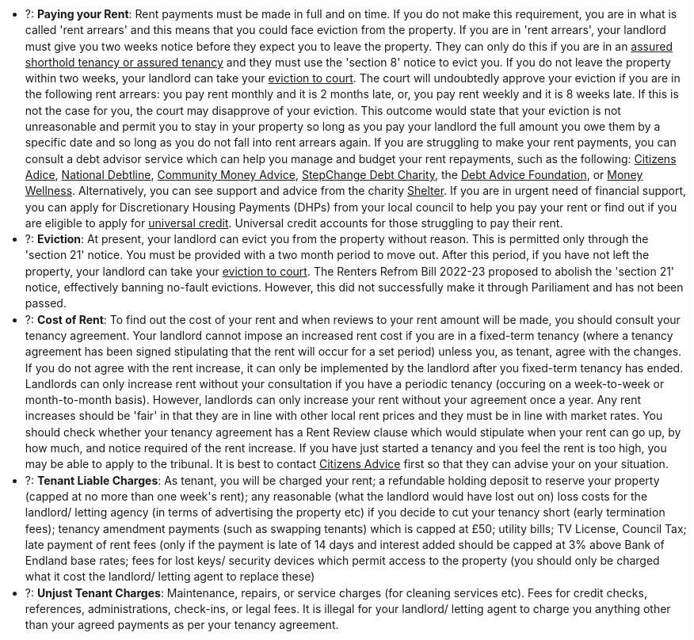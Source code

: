 - ?: **Paying your Rent**: Rent payments must be made in full and on time. If you do not make this requirement, you are in what is called 'rent arrears' and this means that you could face eviction from the property. If you are in 'rent arrears', your landlord must give you two weeks notice before they expect you to leave the property. They can only do this if you are in an [assured shorthold tenancy or assured tenancy](https://www.gov.uk/tenancy-agreements-a-guide-for-landlords/tenancy-types) and they must use the 'section 8' notice to evict you. If you do not leave the property within two weeks, your landlord can take your [eviction to court](https://www.gov.uk/private-renting-evictions/eviction-court-hearings). The court will undoubtedly approve your eviction if you are in the following rent arrears: you pay rent monthly and it is 2 months late, or, you pay rent weekly and it is 8 weeks late. If this is not the case for you, the court may disapprove of your eviction. This outcome would state that your eviction is not unreasonable and permit you to stay in your property so long as you pay your landlord the full amount you owe them by a specific date and so long as you do not fall into rent arrears again. If you are struggling to make your rent payments, you can consult a debt advisor service which can help you manage and budget your rent repayments, such as the following: [Citizens Adice](https://www.citizensadvice.org.uk/about-us/contact-us/), [National Debtline](https://www.nationaldebtline.org/), [Community Money Advice](https://www.communitymoneyadvice.com/freedom-from-debt/get-help), [StepChange Debt Charity](https://www.stepchange.org/contact-us.aspx), the [Debt Advice Foundation](https://www.debtadvicefoundation.org/), or [Money Wellness](https://www.moneywellness.com/). Alternatively, you can see support and advice from the charity [Shelter](https://england.shelter.org.uk/housing_advice/eviction/how_to_deal_with_rent_arrears). If you are in urgent need of financial support, you can apply for Discretionary Housing Payments (DHPs) from your local council to help you pay your rent or find out if you are eligible to apply for [universal credit](https://www.gov.uk/universal-credit/eligibility). Universal credit accounts for those struggling to pay their rent.
- ?: **Eviction**: At present, your landlord can evict you from the property without reason. This is permitted only through the 'section 21' notice. You must be provided with a two month period to move out. After this period, if you have not left the property, your landlord can take your [eviction to court](https://www.gov.uk/private-renting-evictions/eviction-court-hearings). The Renters Refrom Bill 2022-23 proposed to abolish the 'section 21' notice, effectively banning no-fault evictions. However, this did not successfully make it through Pariliament and has not been passed.
- ?: **Cost of Rent**: To find out the cost of your rent and when reviews to your rent amount will be made, you should consult your tenancy agreement. Your landlord cannot impose an increased rent cost if you are in a fixed-term tenancy (where a tenancy agreement has been signed stipulating that the rent will occur for a set period) unless you, as tenant, agree with the changes. If you do not agree with the rent increase, it can only be implemented by the landlord after you fixed-term tenancy has ended. Landlords can only increase rent without your consultation if you have a periodic tenancy (occuring on a week-to-week or month-to-month basis). However, landlords can only increase your rent without your agreement once a year. Any rent increases should be 'fair' in that they are in line with other local rent prices and they must be in line with market rates. You should check whether your tenancy agreement has a Rent Review clause which would stipulate when your rent can go up, by how much, and notice required of the rent increase. If you have just started a tenancy and you feel the rent is too high, you may be able to apply to the tribunal. It is best to contact [Citizens Advice](https://www.citizensadvice.org.uk/) first so that they can advise your on your situation.
- ?: **Tenant Liable Charges**: As tenant, you will be charged your rent; a refundable holding deposit to reserve your property (capped at no more than one week's rent); any reasonable (what the landlord would have lost out on) loss costs for the landlord/ letting agency (in terms of advertising the property etc) if you decide to cut your tenancy short (early termination fees); tenancy amendment payments (such as swapping tenants) which is capped at £50; utility bills; TV License, Council Tax; late payment of rent fees (only if the payment is late of 14 days and interest added should be capped at 3% above Bank of Endland base rates; fees for lost keys/ security devices which permit access to the property (you should only be charged what it cost the landlord/ letting agent to replace these)
- ?: **Unjust Tenant Charges**: Maintenance, repairs, or service charges (for cleaning services etc). Fees for credit checks, references, administrations, check-ins, or legal fees. It is illegal for your landlord/ letting agent to charge you anything other than your agreed payments as per your tenancy agreement.
